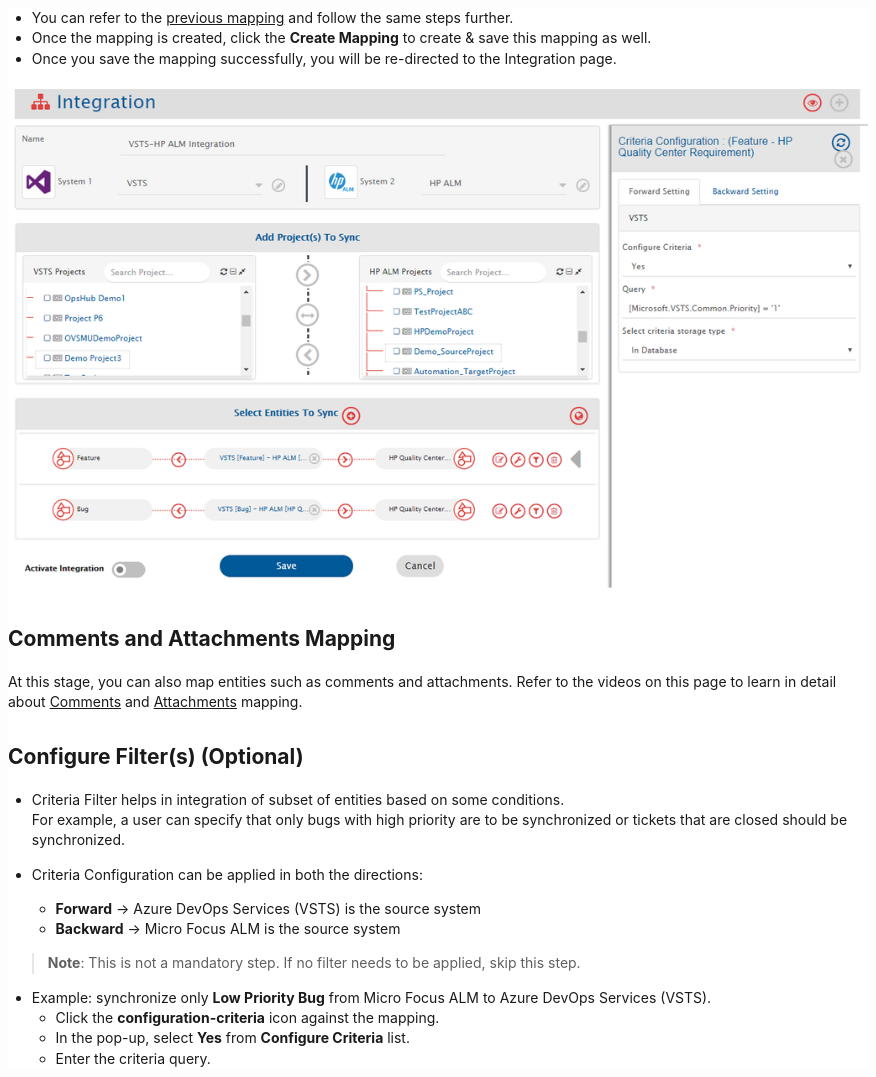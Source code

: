 * You can refer to the [previous mapping](#mapping-mandatory-fields) and follow the same steps further.  
* Once the mapping is created, click the **Create Mapping** to create & save this mapping as well.  
* Once you save the mapping successfully, you will be re-directed to the Integration page.  

<p align="center">
  <img src="../../assets/VSTS_16.png" width="950px"/>
</p>  

## Comments and Attachments Mapping
At this stage, you can also map entities such as comments and attachments. Refer to the videos on this page to learn in detail about [Comments](../../integrate/mapping-configuration.md#comments) and [Attachments](../../integrate/mapping-configuration.md#attachments) mapping.  

## Configure Filter(s) (Optional)
* Criteria Filter helps in integration of subset of entities based on some conditions.  
For example, a user can specify that only bugs with high priority are to be synchronized or tickets that are closed should be synchronized.  

* Criteria Configuration can be applied in both the directions:  
  * **Forward** → Azure DevOps Services (VSTS) is the source system  
  * **Backward** → Micro Focus ALM is the source system  

>**Note**: This is not a mandatory step. If no filter needs to be applied, skip this step.  

* Example: synchronize only **Low Priority Bug** from Micro Focus ALM to Azure DevOps Services (VSTS).  
  * Click the **configuration-criteria** icon against the mapping.  
  * In the pop-up, select **Yes** from **Configure Criteria** list.  
  * Enter the criteria query.  
